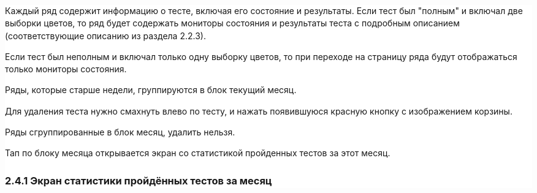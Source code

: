 Каждый ряд содержит информацию о тесте, включая его состояние и
результаты. Если тест был \"полным\" и включал две выборки цветов, то
ряд будет содержать мониторы состояния и результаты теста с подробным
описанием (соответствующие описанию из раздела 2.2.3).

Если тест был неполным и включал только одну выборку цветов, то при
переходе на страницу ряда будут отображаться только мониторы состояния.

Ряды, которые старше недели, группируются в блок текущий месяц.

Для удаления теста нужно смахнуть влево по тесту, и нажать появившуюся
красную кнопку с изображением корзины.

Ряды сгруппированные в блок месяц, удалить нельзя.

Тап по блоку месяца открывается экран со статистикой пройденных тестов
за этот месяц.

### 2.4.1 Экран статистики пройдённых тестов за месяц
